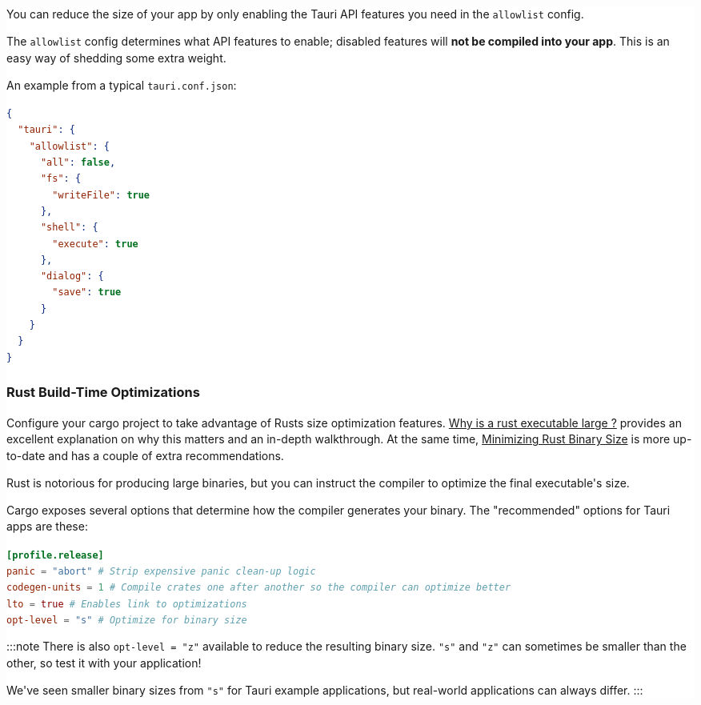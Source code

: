 You can reduce the size of your app by only enabling the Tauri API features you need in the `allowlist` config.

The `allowlist` config determines what API features to enable; disabled features will **not be compiled into your app**. This is an easy way of shedding some extra weight.

An example from a typical `tauri.conf.json`:

```json
{
  "tauri": {
    "allowlist": {
      "all": false,
      "fs": {
        "writeFile": true
      },
      "shell": {
        "execute": true
      },
      "dialog": {
        "save": true
      }
    }
  }
}
```

### Rust Build-Time Optimizations

Configure your cargo project to take advantage of Rusts size optimization features. [Why is a rust executable large ?] provides an excellent explanation on why this matters and an in-depth walkthrough. At the same time, [Minimizing Rust Binary Size] is more up-to-date and has a couple of extra recommendations.

Rust is notorious for producing large binaries, but you can instruct the compiler to optimize the final executable's size.

Cargo exposes several options that determine how the compiler generates your binary. The "recommended" options for Tauri apps are these:

```toml
[profile.release]
panic = "abort" # Strip expensive panic clean-up logic
codegen-units = 1 # Compile crates one after another so the compiler can optimize better
lto = true # Enables link to optimizations
opt-level = "s" # Optimize for binary size
```

:::note
There is also `opt-level = "z"` available to reduce the resulting binary size. `"s"` and `"z"` can sometimes be smaller than the other, so test it with your application!

We've seen smaller binary sizes from `"s"` for Tauri example applications, but real-world applications can always differ.
:::


[cargo-bloat]: https://github.com/RazrFalcon/cargo-bloat
[macros]: https://doc.rust-lang.org/book/ch19-06-macros.html
[cargo-expand]: https://github.com/dtolnay/cargo-expand
[rollup-plugin-visualizer]: https://github.com/btd/rollup-plugin-visualizer
[rollup-plugin-graph]: https://github.com/ondras/rollup-plugin-graph
[vite]: https://vitejs.dev
[webpack]: https://webpack.js.org
[rollup]: https://rollupjs.org/guide/en/
[rollup-plugin-terser]: https://github.com/TrySound/rollup-plugin-terser
[rollup-plugin-uglify]: https://github.com/TrySound/rollup-plugin-uglify
[terser]: https://terser.org
[esbuild]: https://esbuild.github.io
[typescript]: https://www.typescriptlang.org
[moment.js]: https://momentjs.com
[you-dont-need-momentjs]: https://github.com/you-dont-need/You-Dont-Need-Momentjs
[http archive]: https://httparchive.org
[http archive report, image bytes]: https://httparchive.org/reports/page-weight#bytesImg
[imagemin is unmaintained]: https://github.com/imagemin/imagemin/issues/385
[gimp]: https://www.gimp.org
[photoshop]: https://www.adobe.com/de/products/photoshop.html
[vite-imagetools]: https://github.com/JonasKruckenberg/imagetools
[vite-plugin-imagemin]: https://github.com/vbenjs/vite-plugin-imagemin
[image-minimizer-webpack-plugin]: https://github.com/webpack-contrib/image-minimizer-webpack-plugin
[squoosh]: https://squoosh.app
[responsive images]: https://developer.mozilla.org/en-US/docs/Learn/HTML/Multimedia_and_embedding/Responsive_images
[why is a rust executable large ?]: https://lifthrasiir.github.io/rustlog/why-is-a-rust-executable-large.html
[minimizing rust binary size]: https://github.com/johnthagen/min-sized-rust
[cargo unstable features]: https://doc.rust-lang.org/cargo/reference/unstable.html#unstable-features
[cargo profiles]: https://doc.rust-lang.org/cargo/reference/profiles.html
[cargo build-std]: https://doc.rust-lang.org/cargo/reference/unstable.html#build-std
[cargo build-std-features]: https://doc.rust-lang.org/cargo/reference/unstable.html#build-std-features
[bundlephobia]: https://bundlephobia.com
[frida]: https://frida.re/docs/home/
[upx]: https://github.com/upx/upx